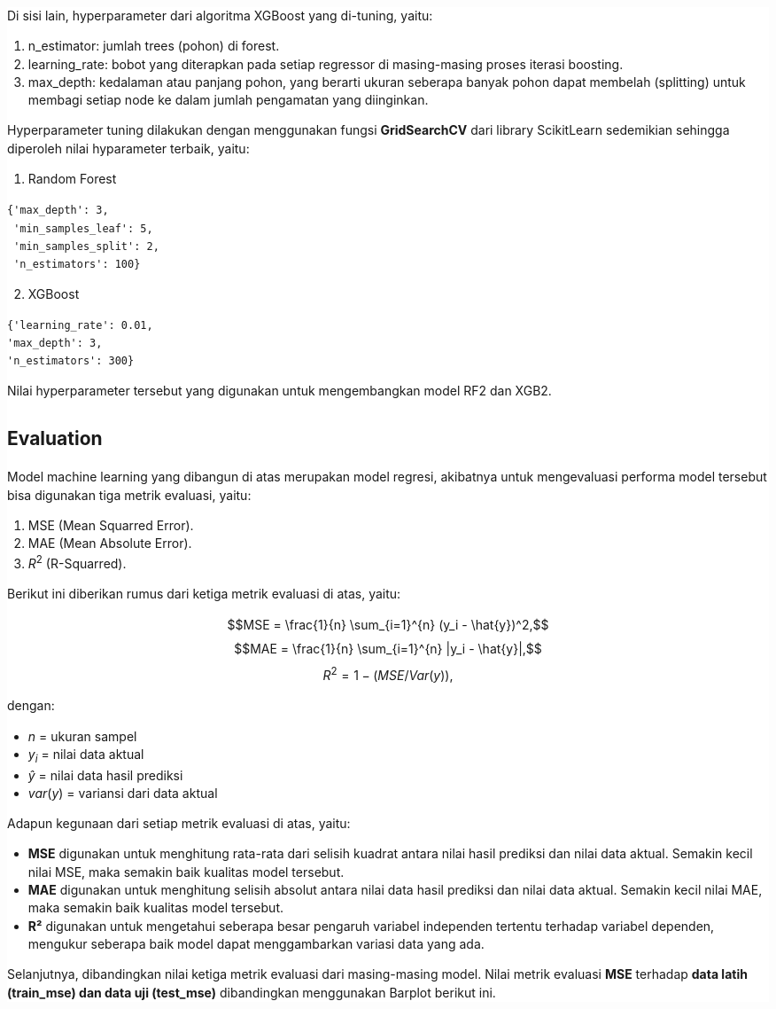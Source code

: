 Di sisi lain, hyperparameter dari algoritma XGBoost yang di-tuning, yaitu:
1. n_estimator: jumlah trees (pohon) di forest.
2. learning_rate: bobot yang diterapkan pada setiap regressor di masing-masing proses iterasi boosting.
2. max_depth: kedalaman atau panjang pohon, yang berarti ukuran seberapa banyak pohon dapat membelah (splitting) untuk membagi setiap node ke dalam jumlah pengamatan yang diinginkan.

Hyperparameter tuning dilakukan dengan menggunakan fungsi **GridSearchCV** dari library ScikitLearn sedemikian sehingga diperoleh nilai hyparameter terbaik, yaitu:
1. Random Forest
```
{'max_depth': 3,
 'min_samples_leaf': 5,
 'min_samples_split': 2,
 'n_estimators': 100}
 ```
 2. XGBoost
 ```
 {'learning_rate': 0.01,
 'max_depth': 3,
 'n_estimators': 300}
 ```
 Nilai hyperparameter tersebut yang digunakan untuk mengembangkan model RF2 dan XGB2.

## Evaluation
Model machine learning yang dibangun di atas merupakan model regresi, akibatnya untuk mengevaluasi performa model tersebut bisa digunakan tiga metrik evaluasi, yaitu:
1. MSE (Mean Squarred Error).
2. MAE (Mean Absolute Error).
3. $R^2$ (R-Squarred).

Berikut ini diberikan rumus dari ketiga metrik evaluasi di atas, yaitu:

$$MSE = \frac{1}{n} \sum_{i=1}^{n} (y_i - \hat{y})^2,$$
$$MAE = \frac{1}{n} \sum_{i=1}^{n} |y_i - \hat{y}|,$$
$$R^2 = 1 - (MSE/Var(y)),$$

dengan:
- $n$ = ukuran sampel
- $y_i$ = nilai data aktual
- $\hat{y}$ = nilai data hasil prediksi
- $var(y)$ = variansi dari data aktual 

Adapun kegunaan dari setiap metrik evaluasi di atas, yaitu:
- **MSE** digunakan untuk menghitung rata-rata dari selisih kuadrat antara nilai hasil prediksi dan nilai data aktual. Semakin kecil nilai MSE, maka semakin baik kualitas model tersebut.
- **MAE** digunakan untuk menghitung selisih absolut antara nilai data hasil prediksi dan nilai data aktual. Semakin kecil nilai MAE, maka semakin baik kualitas model tersebut.
- **R²** digunakan untuk mengetahui seberapa besar pengaruh variabel independen tertentu terhadap variabel dependen, mengukur seberapa baik model dapat menggambarkan variasi data yang ada.

Selanjutnya, dibandingkan nilai ketiga metrik evaluasi dari masing-masing model. Nilai metrik evaluasi **MSE** terhadap **data latih (train_mse) dan data uji (test_mse)** dibandingkan menggunakan Barplot berikut ini.
